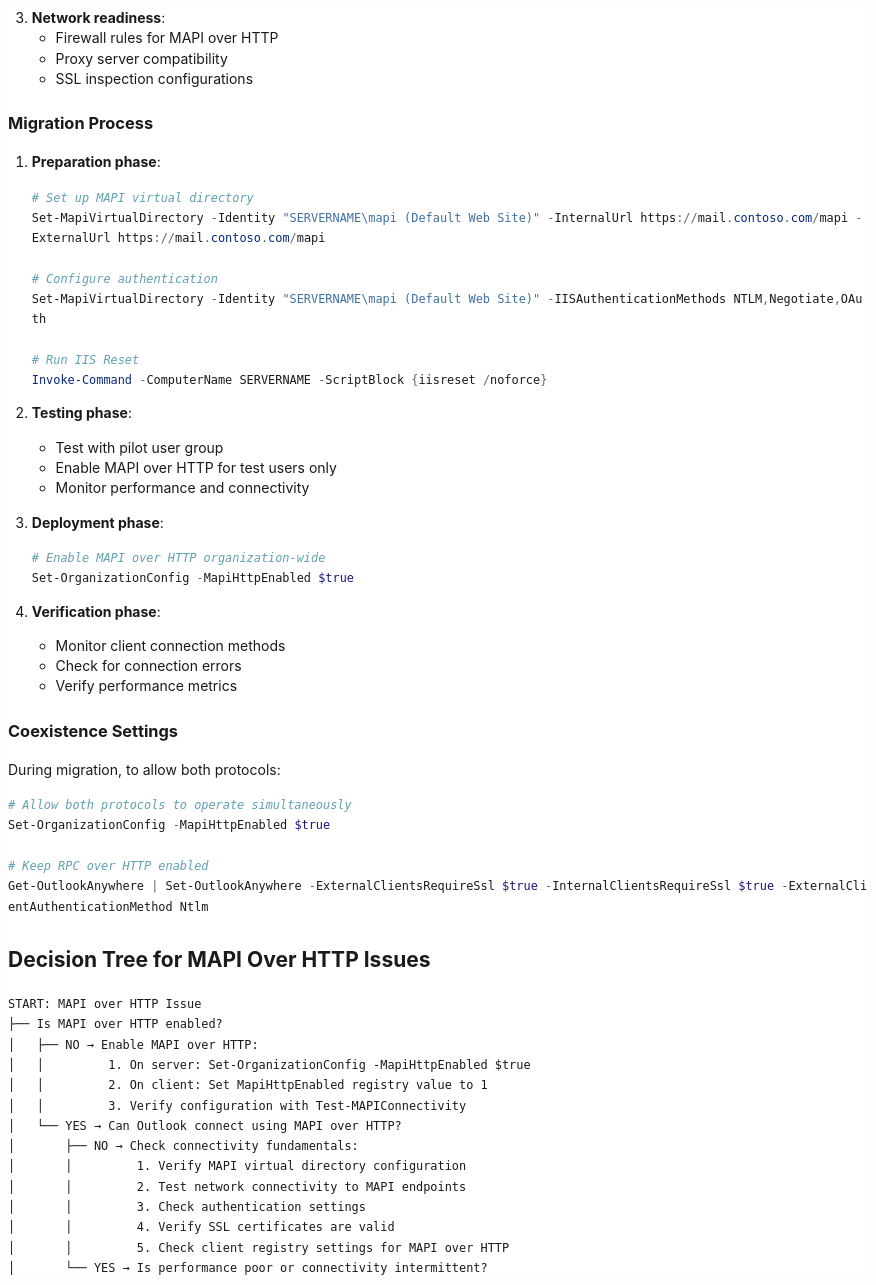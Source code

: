 3. **Network readiness**:
   - Firewall rules for MAPI over HTTP
   - Proxy server compatibility
   - SSL inspection configurations

### Migration Process

1. **Preparation phase**:
   ```powershell
   # Set up MAPI virtual directory
   Set-MapiVirtualDirectory -Identity "SERVERNAME\mapi (Default Web Site)" -InternalUrl https://mail.contoso.com/mapi -ExternalUrl https://mail.contoso.com/mapi
   
   # Configure authentication
   Set-MapiVirtualDirectory -Identity "SERVERNAME\mapi (Default Web Site)" -IISAuthenticationMethods NTLM,Negotiate,OAuth
   
   # Run IIS Reset
   Invoke-Command -ComputerName SERVERNAME -ScriptBlock {iisreset /noforce}
   ```

2. **Testing phase**:
   - Test with pilot user group
   - Enable MAPI over HTTP for test users only
   - Monitor performance and connectivity

3. **Deployment phase**:
   ```powershell
   # Enable MAPI over HTTP organization-wide
   Set-OrganizationConfig -MapiHttpEnabled $true
   ```

4. **Verification phase**:
   - Monitor client connection methods
   - Check for connection errors
   - Verify performance metrics

### Coexistence Settings

During migration, to allow both protocols:

```powershell
# Allow both protocols to operate simultaneously
Set-OrganizationConfig -MapiHttpEnabled $true

# Keep RPC over HTTP enabled
Get-OutlookAnywhere | Set-OutlookAnywhere -ExternalClientsRequireSsl $true -InternalClientsRequireSsl $true -ExternalClientAuthenticationMethod Ntlm
```

## Decision Tree for MAPI Over HTTP Issues

```
START: MAPI over HTTP Issue
├── Is MAPI over HTTP enabled?
│   ├── NO → Enable MAPI over HTTP:
│   │         1. On server: Set-OrganizationConfig -MapiHttpEnabled $true
│   │         2. On client: Set MapiHttpEnabled registry value to 1
│   │         3. Verify configuration with Test-MAPIConnectivity
│   └── YES → Can Outlook connect using MAPI over HTTP?
│       ├── NO → Check connectivity fundamentals:
│       │         1. Verify MAPI virtual directory configuration
│       │         2. Test network connectivity to MAPI endpoints
│       │         3. Check authentication settings
│       │         4. Verify SSL certificates are valid
│       │         5. Check client registry settings for MAPI over HTTP
│       └── YES → Is performance poor or connectivity intermittent?
```